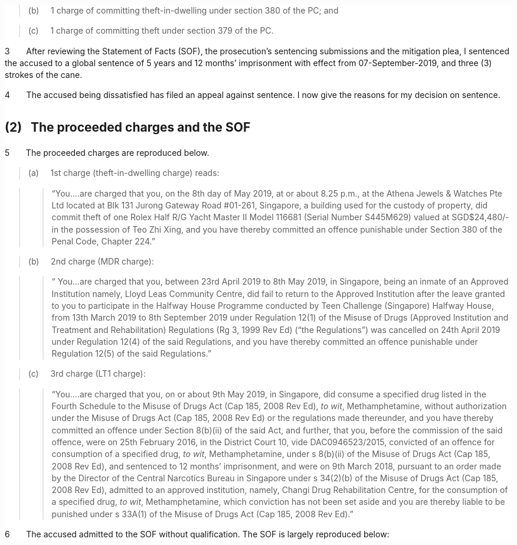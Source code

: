 > (b)     1 charge of committing theft-in-dwelling under section 380 of the PC; and

> (c)     1 charge of committing theft under section 379 of the PC.

3       After reviewing the Statement of Facts (SOF), the prosecution’s sentencing submissions and the mitigation plea, I sentenced the accused to a global sentence of 5 years and 12 months’ imprisonment with effect from 07-September-2019, and three (3) strokes of the cane.

4       The accused being dissatisfied has filed an appeal against sentence. I now give the reasons for my decision on sentence.

## (2)   The proceeded charges and the SOF

5       The proceeded charges are reproduced below.

> (a)     1st charge (theft-in-dwelling charge) reads:

>> “You….are charged that you, on the 8th day of May 2019, at or about 8.25 p.m., at the Athena Jewels & Watches Pte Ltd located at Blk 131 Jurong Gateway Road #01-261, Singapore, a building used for the custody of property, did commit theft of one Rolex Half R/G Yacht Master II Model 116681 (Serial Number S445M629) valued at SGD$24,480/- in the possession of Teo Zhi Xing, and you have thereby committed an offence punishable under Section 380 of the Penal Code, Chapter 224.”

> (b)     2nd charge (MDR charge):

>> “ You…are charged that you, between 23rd April 2019 to 8th May 2019, in Singapore, being an inmate of an Approved Institution namely, Lloyd Leas Community Centre, did fail to return to the Approved Institution after the leave granted to you to participate in the Halfway House Programme conducted by Teen Challenge (Singapore) Halfway House, from 13th March 2019 to 8th September 2019 under Regulation 12(1) of the Misuse of Drugs (Approved Institution and Treatment and Rehabilitation) Regulations (Rg 3, 1999 Rev Ed) (“the Regulations”) was cancelled on 24th April 2019 under Regulation 12(4) of the said Regulations, and you have thereby committed an offence punishable under Regulation 12(5) of the said Regulations.”

> (c)     3rd charge (LT1 charge):

>> “You….are charged that you, on or about 9th May 2019, in Singapore, did consume a specified drug listed in the Fourth Schedule to the Misuse of Drugs Act (Cap 185, 2008 Rev Ed), _to wit_, Methamphetamine, without authorization under the Misuse of Drugs Act (Cap 185, 2008 Rev Ed) or the regulations made thereunder, and you have thereby committed an offence under Section 8(b)(ii) of the said Act, and further, that you, before the commission of the said offence, were on 25th February 2016, in the District Court 10, vide DAC0946523/2015, convicted of an offence for consumption of a specified drug, _to wit_, Methamphetamine, under s 8(b)(ii) of the Misuse of Drugs Act (Cap 185, 2008 Rev Ed), and sentenced to 12 months’ imprisonment, and were on 9th March 2018, pursuant to an order made by the Director of the Central Narcotics Bureau in Singapore under s 34(2)(b) of the Misuse of Drugs Act (Cap 185, 2008 Rev Ed), admitted to an approved institution, namely, Changi Drug Rehabilitation Centre, for the consumption of a specified drug, _to wit_, Methamphetamine, which conviction has not been set aside and you are thereby liable to be punished under s 33A(1) of the Misuse of Drugs Act (Cap 185, 2008 Rev Ed).”

6       The accused admitted to the SOF without qualification. The SOF is largely reproduced below:
